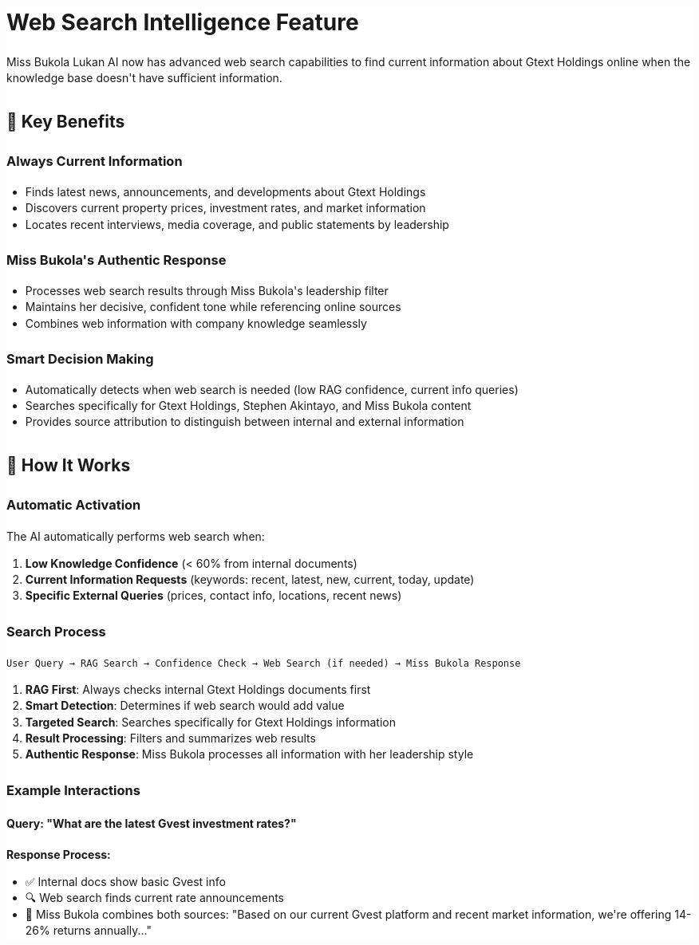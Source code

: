# Web Search Intelligence Feature

Miss Bukola Lukan AI now has advanced web search capabilities to find current information about Gtext Holdings online when the knowledge base doesn't have sufficient information.

## 🌟 Key Benefits

### **Always Current Information**
- Finds latest news, announcements, and developments about Gtext Holdings
- Discovers current property prices, investment rates, and market information
- Locates recent interviews, media coverage, and public statements by leadership

### **Miss Bukola's Authentic Response**
- Processes web search results through Miss Bukola's leadership filter
- Maintains her decisive, confident tone while referencing online sources
- Combines web information with company knowledge seamlessly

### **Smart Decision Making**
- Automatically detects when web search is needed (low RAG confidence, current info queries)
- Searches specifically for Gtext Holdings, Stephen Akintayo, and Miss Bukola content
- Provides source attribution to distinguish between internal and external information

## 🔧 How It Works

### Automatic Activation
The AI automatically performs web search when:

1. **Low Knowledge Confidence** (< 60% from internal documents)
2. **Current Information Requests** (keywords: recent, latest, new, current, today, update)
3. **Specific External Queries** (prices, contact info, locations, recent news)

### Search Process
```
User Query → RAG Search → Confidence Check → Web Search (if needed) → Miss Bukola Response
```

1. **RAG First**: Always checks internal Gtext Holdings documents first
2. **Smart Detection**: Determines if web search would add value
3. **Targeted Search**: Searches specifically for Gtext Holdings information
4. **Result Processing**: Filters and summarizes web results
5. **Authentic Response**: Miss Bukola processes all information with her leadership style

### Example Interactions

#### **Query:** "What are the latest Gvest investment rates?"
**Response Process:**
- ✅ Internal docs show basic Gvest info
- 🔍 Web search finds current rate announcements
- 📝 Miss Bukola combines both sources: "Based on our current Gvest platform and recent market information, we're offering 14-26% returns annually..."

